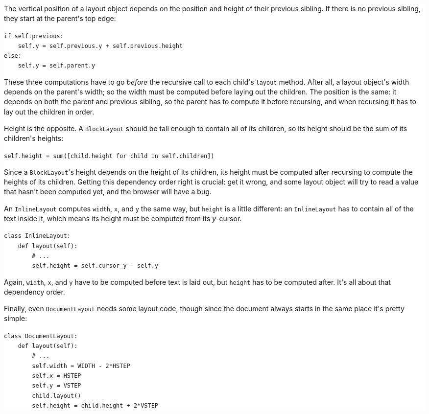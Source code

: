 The vertical position of a layout object depends on the position and
height of their previous sibling. If there is no previous sibling,
they start at the parent's top edge:

``` {.python}
if self.previous:
    self.y = self.previous.y + self.previous.height
else:
    self.y = self.parent.y
```

These three computations have to go *before* the recursive call to
each child's `layout` method. After all, a layout object's width
depends on the parent's width; so the width must be computed before
laying out the children. The position is the same: it depends on both
the parent and previous sibling, so the parent has to compute it
before recursing, and when recursing it has to lay out the children in
order.

Height is the opposite. A `BlockLayout` should be tall enough to
contain all of its children, so its height should be the sum of its
children's heights:

``` {.python}
self.height = sum([child.height for child in self.children])
```

Since a `BlockLayout`'s height depends on the height of its children, its height
must be computed after recursing to compute the heights of its children.
Getting this dependency order right is crucial: get it wrong, and some layout
object will try to read a value that hasn't been computed yet, and the browser
will have a bug.

An `InlineLayout` computes `width`, `x`, and `y` the same way, but
`height` is a little different: an `InlineLayout` has to contain all
of the text inside it, which means its height must be computed from
its *y*-cursor.

``` {.python}
class InlineLayout:
    def layout(self):
        # ...
        self.height = self.cursor_y - self.y
```

Again, `width`, `x`, and `y` have to be computed before text is laid
out, but `height` has to be computed after. It's all about that
dependency order.

Finally, even `DocumentLayout` needs some layout code, though since the
document always starts in the same place it's pretty simple:

``` {.python}
class DocumentLayout:
    def layout(self):
        # ...
        self.width = WIDTH - 2*HSTEP
        self.x = HSTEP
        self.y = VSTEP
        child.layout()
        self.height = child.height + 2*VSTEP
```


[^no-box]: Elements like `<script>` don't generate layout objects, and
[^or-none]: You couldn't just use `None` for the parent, because the
[blink-tree]: https://developers.google.com/web/updates/2018/09/inside-browser-part3
[webkit-tree]: https://webkit.org/blog/114/webcore-rendering-i-the-basics/
[gecko-tree]: https://wiki.mozilla.org/Gecko:Key_Gecko_Structures_And_Invariants
[^in-english]: In European languages, at least!
[anon-block]: https://developer.mozilla.org/en-US/docs/Web/CSS/Visual_formatting_model#anonymous_boxes
[^from-the-spec]: Taken from the [HTML5 living standard][html5-elts].
[html5-elts]: https://html.spec.whatwg.org/multipage/#toc-semantics
[^or-empty]: Or, the leaf nodes could be `BlockLayout`s for empty
[mdn-display]: https://developer.mozilla.org/en-US/docs/Web/CSS/display
[^until-css]: In the [next chapter](styles.md), we'll add support for
[wiki-atgram]: https://en.wikipedia.org/wiki/Attribute_grammar
[widget-tree]: https://book.huihoo.com/debian-gnu-linux-desktop-survival-guide/Widget_Tree.html
[boxes-glue]: https://www.overleaf.com/learn/latex/Articles/Boxes_and_Glue:_A_Brief,_but_Visual,_Introduction_Using_LuaTeX
[auto-layout]: https://developer.apple.com/library/archive/documentation/UserExperience/Conceptual/AutolayoutPG/index.html
[^for-what]: For example, in [Chapter 7](chrome.md), we'll use the
[^why-not-change]: Why not change `display_list` to contain `DrawText`
[mdn-houdini]: https://developer.mozilla.org/en-US/docs/Web/API/CSS_Painting_API/Guide
[^like-these]: The exercise names in this section could be considered